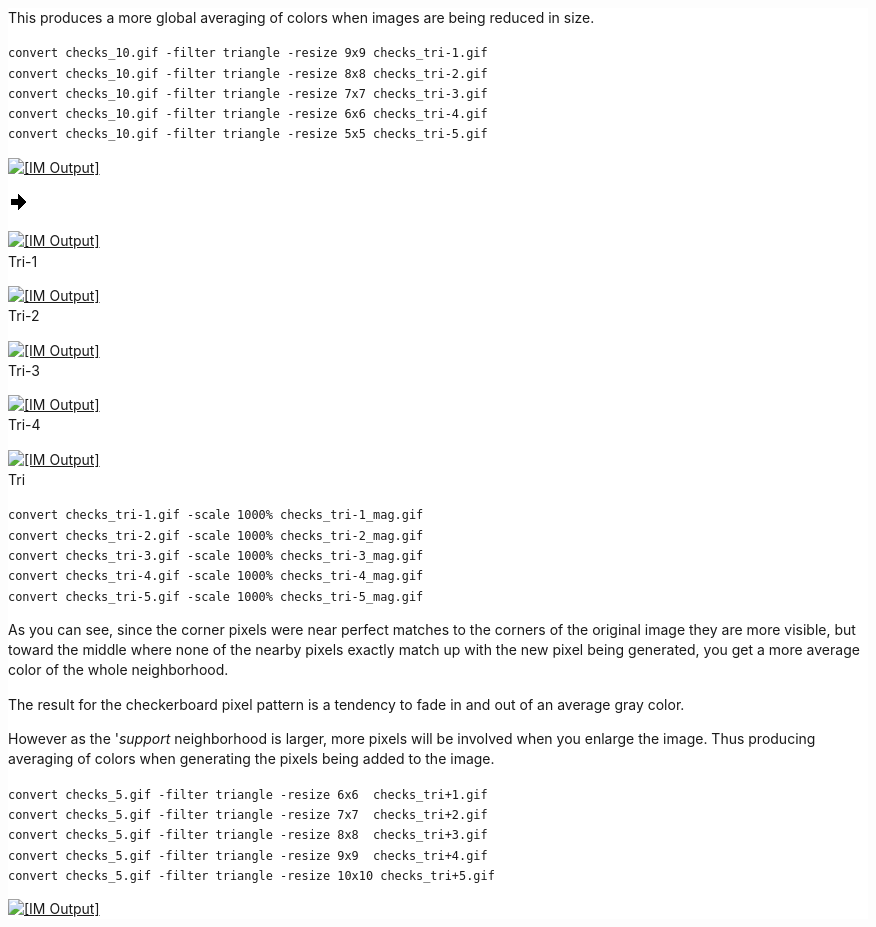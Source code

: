 This produces a more global averaging of colors when images are being reduced in size.

~~~
convert checks_10.gif -filter triangle -resize 9x9 checks_tri-1.gif
convert checks_10.gif -filter triangle -resize 8x8 checks_tri-2.gif
convert checks_10.gif -filter triangle -resize 7x7 checks_tri-3.gif
convert checks_10.gif -filter triangle -resize 6x6 checks_tri-4.gif
convert checks_10.gif -filter triangle -resize 5x5 checks_tri-5.gif
~~~

[![\[IM Output\]](checks_10_mag.gif)](checks_10.gif)  
  
![==&gt;](../img_www/right.gif)
  
[![\[IM Output\]](checks_tri-1_mag.gif)](checks_tri-1.gif)  
Tri-1
  
[![\[IM Output\]](checks_tri-2_mag.gif)](checks_tri-2.gif)  
Tri-2
  
[![\[IM Output\]](checks_tri-3_mag.gif)](checks_tri-3.gif)  
Tri-3
  
[![\[IM Output\]](checks_tri-4_mag.gif)](checks_tri-4.gif)  
Tri-4
  
[![\[IM Output\]](checks_tri-5_mag.gif)](checks_tri-5.gif)  
Tri

~~~{.hide}
convert checks_tri-1.gif -scale 1000% checks_tri-1_mag.gif
convert checks_tri-2.gif -scale 1000% checks_tri-2_mag.gif
convert checks_tri-3.gif -scale 1000% checks_tri-3_mag.gif
convert checks_tri-4.gif -scale 1000% checks_tri-4_mag.gif
convert checks_tri-5.gif -scale 1000% checks_tri-5_mag.gif
~~~

As you can see, since the corner pixels were near perfect matches to the corners of the original image they are more visible, but toward the middle where none of the nearby pixels exactly match up with the new pixel being generated, you get a more average color of the whole neighborhood.

The result for the checkerboard pixel pattern is a tendency to fade in and out of an average gray color.

However as the '*support* neighborhood is larger, more pixels will be involved when you enlarge the image.
Thus producing averaging of colors when generating the pixels being added to the image.

~~~
convert checks_5.gif -filter triangle -resize 6x6  checks_tri+1.gif
convert checks_5.gif -filter triangle -resize 7x7  checks_tri+2.gif
convert checks_5.gif -filter triangle -resize 8x8  checks_tri+3.gif
convert checks_5.gif -filter triangle -resize 9x9  checks_tri+4.gif
convert checks_5.gif -filter triangle -resize 10x10 checks_tri+5.gif
~~~

[![\[IM Output\]](checks_5_mag.gif)](checks_5.gif)  
  